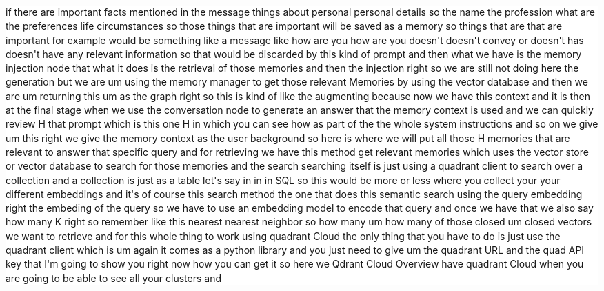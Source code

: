 if there are important facts mentioned
in the message things about personal
personal details so the name the
profession what are the preferences life
circumstances so those things that are
important will be saved as a memory so
things that are that are important for
example would be something like a
message like how are you how are you
doesn't doesn't convey or doesn't has
doesn't have any relevant information so
that would be discarded by this kind of
prompt and then what we have is the
memory injection node that what it does
is the retrieval of those memories and
then the injection right so we are still
not doing here the generation but we are
um using the memory manager to get those
relevant Memories by using the vector
database and then we are um returning
this um as the graph right so this is
kind of like the augmenting because now
we have this context and it is then at
the final stage when we use the
conversation node to generate an answer
that the memory context is used and we
can quickly review H that prompt which
is this one H in which you can see how
as part of the the whole system
instructions and so on we give um this
right we give the memory context as the
user background so here is where we will
put all those H memories that are
relevant to answer that specific query
and for retrieving we have this method
get relevant memories which uses the
vector store or vector database to
search for those memories and the search
searching itself is just using a
quadrant client to search over a
collection and a collection is just as a
table let's say in in in SQL so this
would be more or less where you collect
your your different embeddings and it's
of course this search method the one
that does this semantic search using the
query embedding right the embeding of
the query so we have to use an embedding
model to encode that query and once we
have that we also say how many K right
so remember like this nearest nearest
neighbor so how many um how many of
those closed um closed vectors we want
to retrieve and for this whole thing to
work using quadrant Cloud the only thing
that you have to do is just use the
quadrant client which is um again it
comes as a python library and you just
need to give um the quadrant URL and the
quad API key that I'm going to show you
right now how you can get it so here we
Qdrant Cloud Overview
have quadrant Cloud when you are going
to be able to see all your clusters and